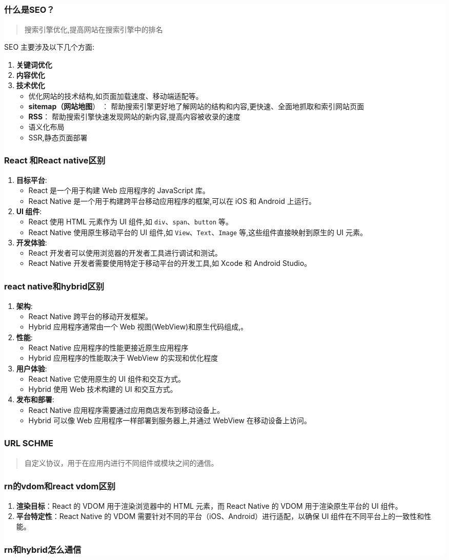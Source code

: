 ### 什么是SEO？

> 搜索引擎优化,提高网站在搜索引擎中的排名



SEO 主要涉及以下几个方面:

1. **关键词优化**
2. **内容优化**
3. **技术优化**
   - 优化网站的技术结构,如页面加载速度、移动端适配等。
   - **sitemap（网站地图**） ： 帮助搜索引擎更好地了解网站的结构和内容,更快速、全面地抓取和索引网站页面
   - **RSS**： 帮助搜索引擎快速发现网站的新内容,提高内容被收录的速度
   - 语义化布局
   - SSR,静态页面部署

### React 和React native区别

1. **目标平台**:
   - React 是一个用于构建 Web 应用程序的 JavaScript 库。
   - React Native 是一个用于构建跨平台移动应用程序的框架,可以在 iOS 和 Android 上运行。
2. **UI 组件**:
   - React 使用 HTML 元素作为 UI 组件,如 `div`、`span`、`button` 等。
   - React Native 使用原生移动平台的 UI 组件,如 `View`、`Text`、`Image` 等,这些组件直接映射到原生的 UI 元素。
3. **开发体验**:
   - React 开发者可以使用浏览器的开发者工具进行调试和测试。
   - React Native 开发者需要使用特定于移动平台的开发工具,如 Xcode 和 Android Studio。

### react native和hybrid区别

1. **架构**:
   - React Native  跨平台的移动开发框架。
   - Hybrid 应用程序通常由一个 Web 视图(WebView)和原生代码组成,。
2. **性能**:
   - React Native 应用程序的性能更接近原生应用程序
   - Hybrid 应用程序的性能取决于 WebView 的实现和优化程度
3. **用户体验**:
   - React Native 它使用原生的 UI 组件和交互方式。
   - Hybrid 使用 Web 技术构建的 UI 和交互方式。
4. **发布和部署**:
   - React Native 应用程序需要通过应用商店发布到移动设备上。
   - Hybrid 可以像 Web 应用程序一样部署到服务器上,并通过 WebView 在移动设备上访问。

### URL SCHME

> 自定义协议，用于在应用内进行不同组件或模块之间的通信。

### rn的vdom和react vdom区别

1. **渲染目标**：React 的 VDOM 用于渲染浏览器中的 HTML 元素，而 React Native 的 VDOM 用于渲染原生平台的 UI 组件。
2. **平台特定性**：React Native 的 VDOM 需要针对不同的平台（iOS、Android）进行适配，以确保 UI 组件在不同平台上的一致性和性能。

### rn和hybrid怎么通信
